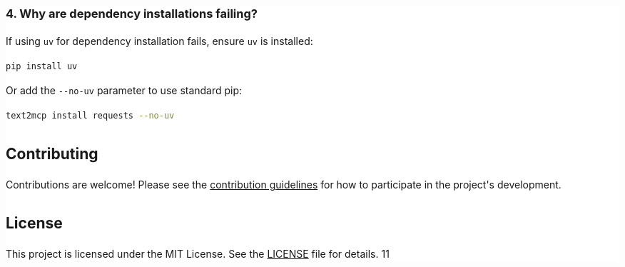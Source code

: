 ### 4. Why are dependency installations failing?

If using `uv` for dependency installation fails, ensure `uv` is installed:

```bash
pip install uv
```

Or add the `--no-uv` parameter to use standard pip:

```bash
text2mcp install requests --no-uv
```

## Contributing

Contributions are welcome! Please see the [contribution guidelines](CONTRIBUTING.md) for how to participate in the project's development.

## License

This project is licensed under the MIT License. See the [LICENSE](LICENSE) file for details. 
11

